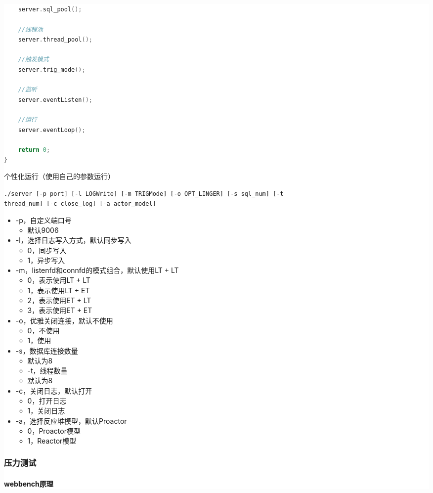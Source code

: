 ```c++
    server.sql_pool();
 
    //线程池
    server.thread_pool();
 
    //触发模式
    server.trig_mode();
 
    //监听
    server.eventListen();
 
    //运行
    server.eventLoop();
 
    return 0;
}
```


个性化运⾏（使⽤⾃⼰的参数运⾏）

```sh
./server [-p port] [-l LOGWrite] [-m TRIGMode] [-o OPT_LINGER] [-s sql_num] [-t
thread_num] [-c close_log] [-a actor_model]
```

- -p，⾃定义端⼝号
	- 默认9006
- -l，选择⽇志写⼊⽅式，默认同步写⼊
	- 0，同步写⼊
	- 1，异步写⼊
- -m，listenfd和connfd的模式组合，默认使⽤LT + LT
	- 0，表示使⽤LT + LT
	- 1，表示使⽤LT + ET
	- 2，表示使⽤ET + LT
	- 3，表示使⽤ET + ET
- -o，优雅关闭连接，默认不使⽤
	- 0，不使⽤
	- 1，使⽤
- -s，数据库连接数量
	- 默认为8
	- -t，线程数量
	- 默认为8
- -c，关闭⽇志，默认打开
	- 0，打开⽇志
	- 1，关闭⽇志
- -a，选择反应堆模型，默认Proactor
	- 0，Proactor模型
	- 1，Reactor模型

### 压力测试

#### webbench原理
